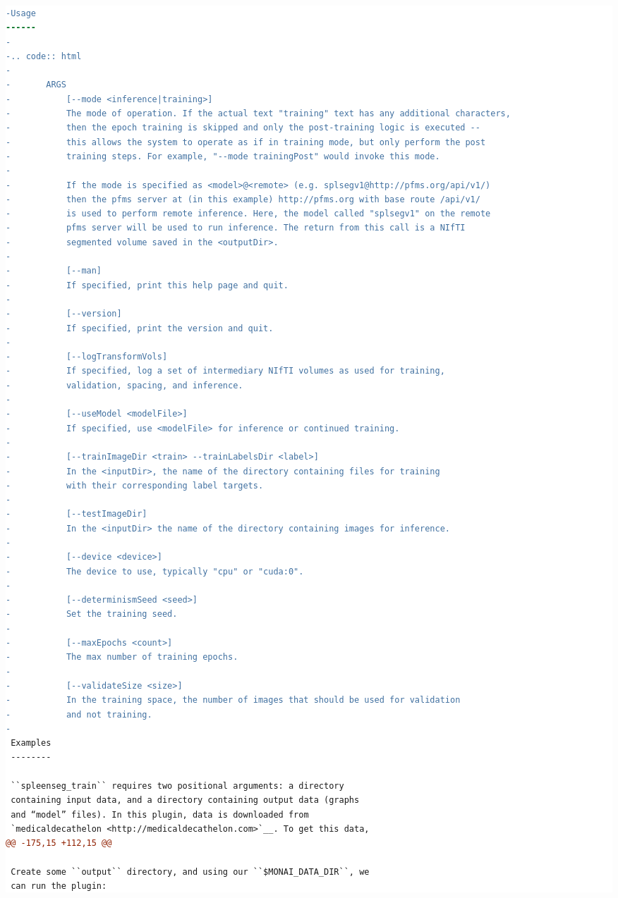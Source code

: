 ```diff
-Usage
------
-
-.. code:: html
-
-       ARGS
-           [--mode <inference|training>]
-           The mode of operation. If the actual text "training" text has any additional characters,
-           then the epoch training is skipped and only the post-training logic is executed --
-           this allows the system to operate as if in training mode, but only perform the post
-           training steps. For example, "--mode trainingPost" would invoke this mode.
-
-           If the mode is specified as <model>@<remote> (e.g. splsegv1@http://pfms.org/api/v1/)
-           then the pfms server at (in this example) http://pfms.org with base route /api/v1/
-           is used to perform remote inference. Here, the model called "splsegv1" on the remote
-           pfms server will be used to run inference. The return from this call is a NIfTI
-           segmented volume saved in the <outputDir>.
-
-           [--man]
-           If specified, print this help page and quit.
-
-           [--version]
-           If specified, print the version and quit.
-
-           [--logTransformVols]
-           If specified, log a set of intermediary NIfTI volumes as used for training,
-           validation, spacing, and inference.
-
-           [--useModel <modelFile>]
-           If specified, use <modelFile> for inference or continued training.
-
-           [--trainImageDir <train> --trainLabelsDir <label>]
-           In the <inputDir>, the name of the directory containing files for training
-           with their corresponding label targets.
-
-           [--testImageDir]
-           In the <inputDir> the name of the directory containing images for inference.
-
-           [--device <device>]
-           The device to use, typically "cpu" or "cuda:0".
-
-           [--determinismSeed <seed>]
-           Set the training seed.
-
-           [--maxEpochs <count>]
-           The max number of training epochs.
-
-           [--validateSize <size>]
-           In the training space, the number of images that should be used for validation
-           and not training.
-
 Examples
 --------
 
 ``spleenseg_train`` requires two positional arguments: a directory
 containing input data, and a directory containing output data (graphs
 and “model” files). In this plugin, data is downloaded from
 `medicaldecathelon <http://medicaldecathelon.com>`__. To get this data,
@@ -175,15 +112,15 @@
 
 Create some ``output`` directory, and using our ``$MONAI_DATA_DIR``, we
 can run the plugin:
```